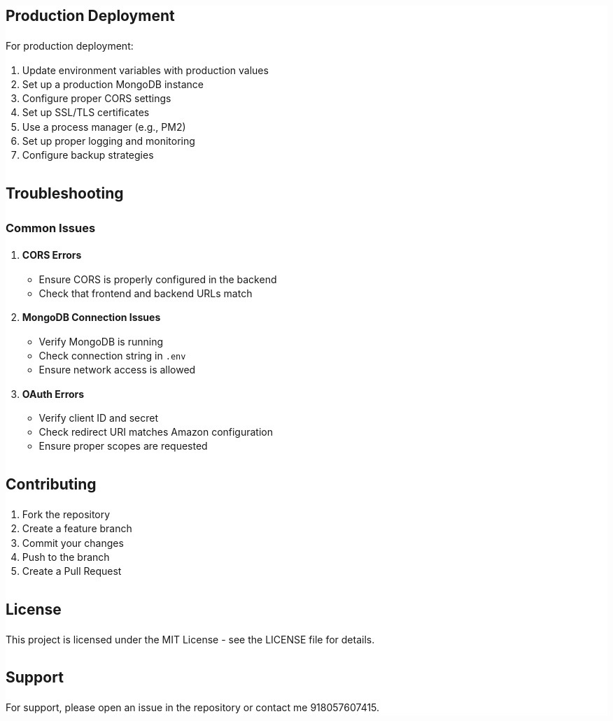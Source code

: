 ## Production Deployment

For production deployment:

1. Update environment variables with production values
2. Set up a production MongoDB instance
3. Configure proper CORS settings
4. Set up SSL/TLS certificates
5. Use a process manager (e.g., PM2)
6. Set up proper logging and monitoring
7. Configure backup strategies

## Troubleshooting

### Common Issues

1. **CORS Errors**

   - Ensure CORS is properly configured in the backend
   - Check that frontend and backend URLs match

2. **MongoDB Connection Issues**

   - Verify MongoDB is running
   - Check connection string in `.env`
   - Ensure network access is allowed

3. **OAuth Errors**
   - Verify client ID and secret
   - Check redirect URI matches Amazon configuration
   - Ensure proper scopes are requested

## Contributing

1. Fork the repository
2. Create a feature branch
3. Commit your changes
4. Push to the branch
5. Create a Pull Request

## License

This project is licensed under the MIT License - see the LICENSE file for details.

## Support

For support, please open an issue in the repository or contact me 918057607415.
